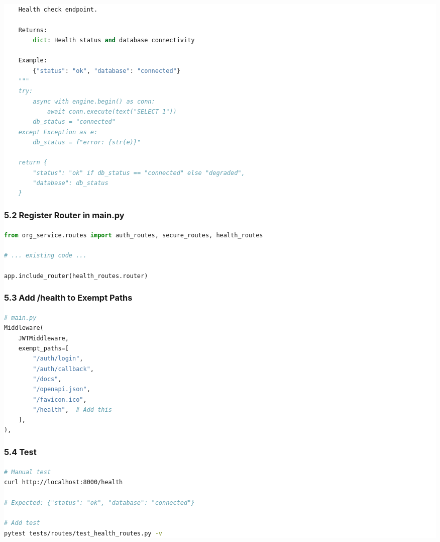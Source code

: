 ```python
    Health check endpoint.

    Returns:
        dict: Health status and database connectivity

    Example:
        {"status": "ok", "database": "connected"}
    """
    try:
        async with engine.begin() as conn:
            await conn.execute(text("SELECT 1"))
        db_status = "connected"
    except Exception as e:
        db_status = f"error: {str(e)}"

    return {
        "status": "ok" if db_status == "connected" else "degraded",
        "database": db_status
    }
```

### 5.2 Register Router in main.py
```python
from org_service.routes import auth_routes, secure_routes, health_routes

# ... existing code ...

app.include_router(health_routes.router)
```

### 5.3 Add /health to Exempt Paths
```python
# main.py
Middleware(
    JWTMiddleware,
    exempt_paths=[
        "/auth/login",
        "/auth/callback",
        "/docs",
        "/openapi.json",
        "/favicon.ico",
        "/health",  # Add this
    ],
),
```

### 5.4 Test
```bash
# Manual test
curl http://localhost:8000/health

# Expected: {"status": "ok", "database": "connected"}

# Add test
pytest tests/routes/test_health_routes.py -v
```
